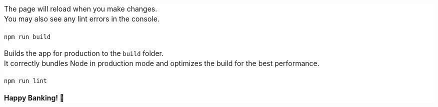 The page will reload when you make changes.\
You may also see any lint errors in the console.

```bash
npm run build
```

Builds the app for production to the `build` folder.\
It correctly bundles Node in production mode and optimizes the build for the best performance.

```bash
npm run lint
```
**Happy Banking! 🚀**
